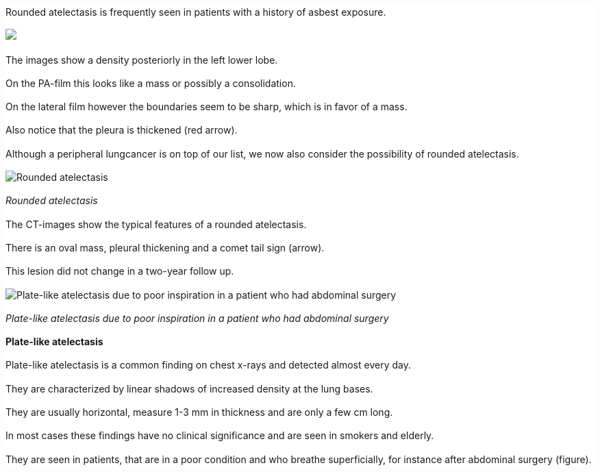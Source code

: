 Rounded atelectasis is frequently seen in patients with a history of asbest exposure.  
  









![](/img/containers/main/chest-x-ray-lung-disease/a50f3e14d3ae88_19-rounded-2-x.jpg/70c6934dc1c3f9656c00e885cae7bf30.jpg)




The images show a density posteriorly in the left lower lobe.  

On the PA-film this looks like a mass or possibly a consolidation.  

On the lateral film however the boundaries seem to be sharp, which is in favor of a mass.  

Also notice that the pleura is thickened (red arrow).

Although a peripheral lungcancer is on top of our list, we now also consider the possibility of rounded atelectasis.








![Rounded atelectasis](/img/containers/main/chest-x-ray-lung-disease/a50f3e169af3a8_20-rounded-2-x.jpg/50bd086227f9f7083abe6392d43142f5.jpg)

*Rounded atelectasis*



The CT-images show the typical features of a rounded atelectasis.

There is an oval mass, pleural thickening and a comet tail sign (arrow).

This lesion did not change in a two-year follow up.








![Plate-like atelectasis due to poor inspiration in a patient who had abdominal surgery](/img/containers/main/chest-x-ray-lung-disease/a5186abcb520d3_48-plate-atelectasis.jpg/c7625126a04351e8bbefcb951243b536.jpg)

*Plate-like atelectasis due to poor inspiration in a patient who had abdominal surgery*




**Plate-like atelectasis**


Plate-like atelectasis is a common finding on chest x-rays and detected almost every day.  

They are characterized by linear shadows of increased density at the lung bases.  

They are usually horizontal, measure 1-3 mm in thickness and are only a few cm long.  

In most cases these findings have no clinical significance and are seen in smokers and elderly.  

They are seen in patients, that are in a poor condition and who breathe superficially, for instance after abdominal surgery (figure).
